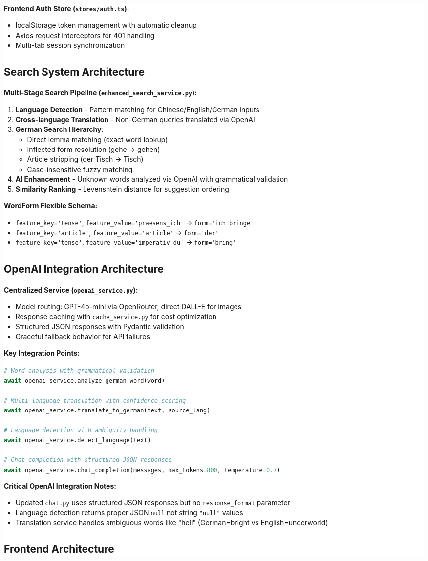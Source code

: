**Frontend Auth Store (`stores/auth.ts`):**
- localStorage token management with automatic cleanup
- Axios request interceptors for 401 handling
- Multi-tab session synchronization

## Search System Architecture

**Multi-Stage Search Pipeline (`enhanced_search_service.py`):**

1. **Language Detection** - Pattern matching for Chinese/English/German inputs
2. **Cross-language Translation** - Non-German queries translated via OpenAI
3. **German Search Hierarchy**:
   - Direct lemma matching (exact word lookup)
   - Inflected form resolution (gehe → gehen)
   - Article stripping (der Tisch → Tisch)
   - Case-insensitive fuzzy matching
4. **AI Enhancement** - Unknown words analyzed via OpenAI with grammatical validation
5. **Similarity Ranking** - Levenshtein distance for suggestion ordering

**WordForm Flexible Schema:**
- `feature_key='tense'`, `feature_value='praesens_ich'` → `form='ich bringe'`
- `feature_key='article'`, `feature_value='article'` → `form='der'`
- `feature_key='tense'`, `feature_value='imperativ_du'` → `form='bring'`

## OpenAI Integration Architecture

**Centralized Service (`openai_service.py`):**
- Model routing: GPT-4o-mini via OpenRouter, direct DALL-E for images
- Response caching with `cache_service.py` for cost optimization  
- Structured JSON responses with Pydantic validation
- Graceful fallback behavior for API failures

**Key Integration Points:**
```python
# Word analysis with grammatical validation
await openai_service.analyze_german_word(word)

# Multi-language translation with confidence scoring
await openai_service.translate_to_german(text, source_lang) 

# Language detection with ambiguity handling
await openai_service.detect_language(text)

# Chat completion with structured JSON responses
await openai_service.chat_completion(messages, max_tokens=800, temperature=0.7)
```

**Critical OpenAI Integration Notes:**
- Updated `chat.py` uses structured JSON responses but no `response_format` parameter
- Language detection returns proper JSON `null` not string `"null"` values
- Translation service handles ambiguous words like "hell" (German=bright vs English=underworld)

## Frontend Architecture
